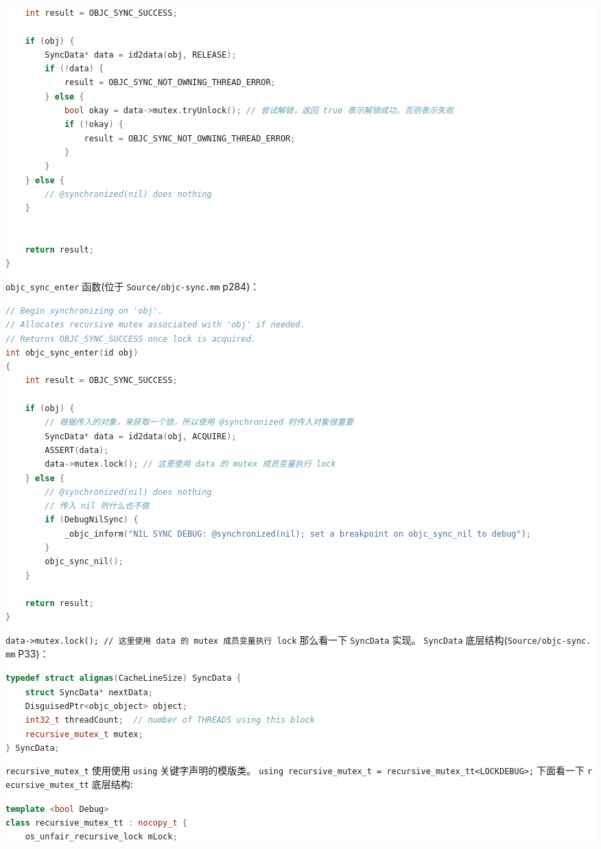   ```c++
      int result = OBJC_SYNC_SUCCESS;
      
      if (obj) {
          SyncData* data = id2data(obj, RELEASE); 
          if (!data) {
              result = OBJC_SYNC_NOT_OWNING_THREAD_ERROR;
          } else {
              bool okay = data->mutex.tryUnlock(); // 尝试解锁，返回 true 表示解锁成功，否则表示失败
              if (!okay) {
                  result = OBJC_SYNC_NOT_OWNING_THREAD_ERROR;
              }
          }
      } else {
          // @synchronized(nil) does nothing
      }
      

      return result;
  }
  ```
  `objc_sync_enter` 函数(位于 `Source/objc-sync.mm` p284)：
  ```c++
  // Begin synchronizing on 'obj'. 
  // Allocates recursive mutex associated with 'obj' if needed.
  // Returns OBJC_SYNC_SUCCESS once lock is acquired.  
  int objc_sync_enter(id obj)
  {
      int result = OBJC_SYNC_SUCCESS;

      if (obj) {
          // 根据传入的对象，来获取一个锁，所以使用 @synchronized 时传入对象很重要
          SyncData* data = id2data(obj, ACQUIRE);
          ASSERT(data);
          data->mutex.lock(); // 这里使用 data 的 mutex 成员变量执行 lock
      } else {
          // @synchronized(nil) does nothing
          // 传入 nil 则什么也不做
          if (DebugNilSync) {
              _objc_inform("NIL SYNC DEBUG: @synchronized(nil); set a breakpoint on objc_sync_nil to debug");
          }
          objc_sync_nil();
      }
      
      return result;
  }
  ```
  `data->mutex.lock(); // 这里使用 data 的 mutex 成员变量执行 lock` 那么看一下 `SyncData` 实现。
  `SyncData` 底层结构(`Source/objc-sync.mm` P33)：
  ```c++
  typedef struct alignas(CacheLineSize) SyncData {
      struct SyncData* nextData;
      DisguisedPtr<objc_object> object;
      int32_t threadCount;  // number of THREADS using this block
      recursive_mutex_t mutex;
  } SyncData;
  ```
  `recursive_mutex_t` 使用使用 `using` 关键字声明的模版类。
  `using recursive_mutex_t = recursive_mutex_tt<LOCKDEBUG>;`
  下面看一下 `recursive_mutex_tt` 底层结构:
  ```c++
  template <bool Debug>
  class recursive_mutex_tt : nocopy_t {
      os_unfair_recursive_lock mLock;
  ```